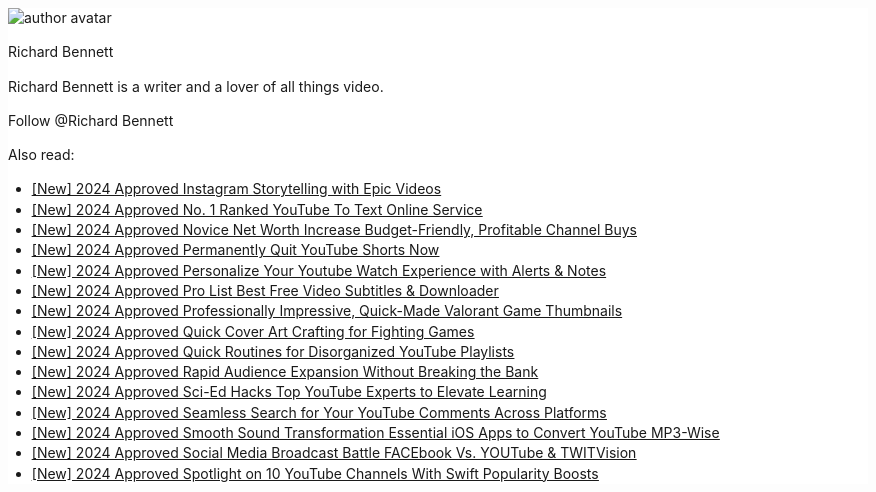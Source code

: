 ![author avatar](https://images.wondershare.com/filmora/article-images/richard-bennett.jpg)

Richard Bennett

Richard Bennett is a writer and a lover of all things video.

Follow @Richard Bennett


<ins class="adsbygoogle"
     style="display:block"
     data-ad-format="autorelaxed"
     data-ad-client="ca-pub-7571918770474297"
     data-ad-slot="1223367746"></ins>



<ins class="adsbygoogle"
     style="display:block"
     data-ad-client="ca-pub-7571918770474297"
     data-ad-slot="8358498916"
     data-ad-format="auto"
     data-full-width-responsive="true"></ins>



<span class="atpl-alsoreadstyle">Also read:</span>
<div><ul>
<li><a href="https://instagram-clips.techidaily.com/new-2024-approved-instagram-storytelling-with-epic-videos/"><u>[New] 2024 Approved  Instagram Storytelling with Epic Videos</u></a></li>
<li><a href="https://youtube-sure.techidaily.com/024-approved-no-1-ranked-youtube-to-text-online-service/"><u>[New] 2024 Approved  No. 1 Ranked  YouTube To Text Online Service</u></a></li>
<li><a href="https://youtube-sure.techidaily.com/024-approved-novice-net-worth-increase-budget-friendly-profitable-channel-buys/"><u>[New] 2024 Approved  Novice Net Worth Increase  Budget-Friendly, Profitable Channel Buys</u></a></li>
<li><a href="https://youtube-sure.techidaily.com/024-approved-permanently-quit-youtube-shorts-now/"><u>[New] 2024 Approved  Permanently Quit YouTube Shorts Now</u></a></li>
<li><a href="https://youtube-sure.techidaily.com/024-approved-personalize-your-youtube-watch-experience-with-alerts-and-notes/"><u>[New] 2024 Approved  Personalize Your Youtube Watch Experience with Alerts & Notes</u></a></li>
<li><a href="https://youtube-sure.techidaily.com/024-approved-pro-list-best-free-video-subtitles-and-downloader/"><u>[New] 2024 Approved  Pro List  Best Free Video Subtitles & Downloader</u></a></li>
<li><a href="https://youtube-sure.techidaily.com/024-approved-professionally-impressive-quick-made-valorant-game-thumbnails/"><u>[New] 2024 Approved  Professionally Impressive, Quick-Made Valorant Game Thumbnails</u></a></li>
<li><a href="https://youtube-sure.techidaily.com/024-approved-quick-cover-art-crafting-for-fighting-games/"><u>[New] 2024 Approved  Quick Cover Art Crafting for Fighting Games</u></a></li>
<li><a href="https://youtube-sure.techidaily.com/024-approved-quick-routines-for-disorganized-youtube-playlists/"><u>[New] 2024 Approved  Quick Routines for Disorganized YouTube Playlists</u></a></li>
<li><a href="https://youtube-sure.techidaily.com/024-approved-rapid-audience-expansion-without-breaking-the-bank/"><u>[New] 2024 Approved  Rapid Audience Expansion Without Breaking the Bank</u></a></li>
<li><a href="https://youtube-sure.techidaily.com/024-approved-sci-ed-hacks-top-youtube-experts-to-elevate-learning/"><u>[New] 2024 Approved  Sci-Ed Hacks  Top YouTube Experts to Elevate Learning</u></a></li>
<li><a href="https://youtube-sure.techidaily.com/024-approved-seamless-search-for-your-youtube-comments-across-platforms/"><u>[New] 2024 Approved  Seamless Search for Your YouTube Comments Across Platforms</u></a></li>
<li><a href="https://youtube-sure.techidaily.com/024-approved-smooth-sound-transformation-essential-ios-apps-to-convert-youtube-mp3-wise/"><u>[New] 2024 Approved  Smooth Sound Transformation  Essential iOS Apps to Convert YouTube MP3-Wise</u></a></li>
<li><a href="https://youtube-sure.techidaily.com/024-approved-social-media-broadcast-battle-facebook-vs-youtube-and-twitvision/"><u>[New] 2024 Approved  Social Media Broadcast Battle  FACEbook Vs. YOUTube & TWITVision</u></a></li>
<li><a href="https://youtube-sure.techidaily.com/024-approved-spotlight-on-10-youtube-channels-with-swift-popularity-boosts/"><u>[New] 2024 Approved  Spotlight on 10 YouTube Channels With Swift Popularity Boosts</u></a></li>